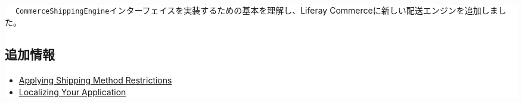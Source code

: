 　 `CommerceShippingEngine`インターフェイスを実装するための基本を理解し、Liferay Commerceに新しい配送エンジンを追加しました。

## 追加情報

  - [Applying Shipping Method Restrictions](../../orders-and-fulfillment/configuring-shipping-methods/applying-shipping-method-restrictions.md)
  - [Localizing Your Application](https://help.liferay.com/hc/en-us/articles/360018168251-Localizing-Your-Application)
